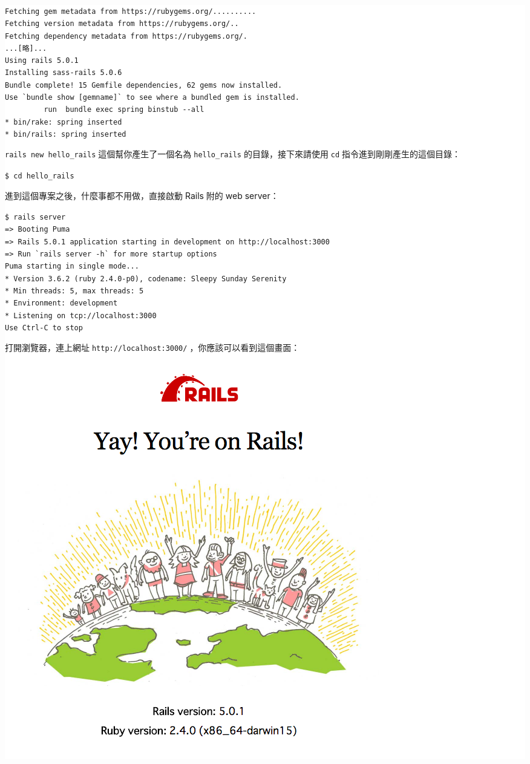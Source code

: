     Fetching gem metadata from https://rubygems.org/..........
    Fetching version metadata from https://rubygems.org/..
    Fetching dependency metadata from https://rubygems.org/.
    ...[略]...
    Using rails 5.0.1
    Installing sass-rails 5.0.6
    Bundle complete! 15 Gemfile dependencies, 62 gems now installed.
    Use `bundle show [gemname]` to see where a bundled gem is installed.
             run  bundle exec spring binstub --all
    * bin/rake: spring inserted
    * bin/rails: spring inserted

`rails new hello_rails` 這個幫你產生了一個名為 `hello_rails` 的目錄，接下來請使用 `cd` 指令進到剛剛產生的這個目錄：

    $ cd hello_rails

進到這個專案之後，什麼事都不用做，直接啟動 Rails 附的 web server：

    $ rails server
    => Booting Puma
    => Rails 5.0.1 application starting in development on http://localhost:3000
    => Run `rails server -h` for more startup options
    Puma starting in single mode...
    * Version 3.6.2 (ruby 2.4.0-p0), codename: Sleepy Sunday Serenity
    * Min threads: 5, max threads: 5
    * Environment: development
    * Listening on tcp://localhost:3000
    Use Ctrl-C to stop

打開瀏覽器，連上網址 `http://localhost:3000/` ，你應該可以看到這個畫面：

![image](/images/chapter02/welcome_page.png)
